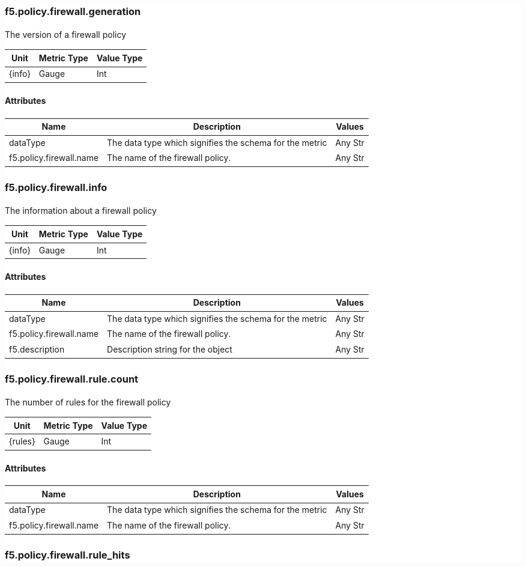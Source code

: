### f5.policy.firewall.generation

The version of a firewall policy

| Unit | Metric Type | Value Type |
| ---- | ----------- | ---------- |
| {info} | Gauge | Int |

#### Attributes

| Name | Description | Values |
| ---- | ----------- | ------ |
| dataType | The data type which signifies the schema for the metric | Any Str |
| f5.policy.firewall.name | The name of the firewall policy. | Any Str |

### f5.policy.firewall.info

The information about a firewall policy

| Unit | Metric Type | Value Type |
| ---- | ----------- | ---------- |
| {info} | Gauge | Int |

#### Attributes

| Name | Description | Values |
| ---- | ----------- | ------ |
| dataType | The data type which signifies the schema for the metric | Any Str |
| f5.policy.firewall.name | The name of the firewall policy. | Any Str |
| f5.description | Description string for the object | Any Str |

### f5.policy.firewall.rule.count

The number of rules for the firewall policy

| Unit | Metric Type | Value Type |
| ---- | ----------- | ---------- |
| {rules} | Gauge | Int |

#### Attributes

| Name | Description | Values |
| ---- | ----------- | ------ |
| dataType | The data type which signifies the schema for the metric | Any Str |
| f5.policy.firewall.name | The name of the firewall policy. | Any Str |

### f5.policy.firewall.rule_hits
